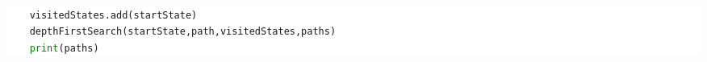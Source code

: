 ```py
    visitedStates.add(startState)
    depthFirstSearch(startState,path,visitedStates,paths)
    print(paths)
```